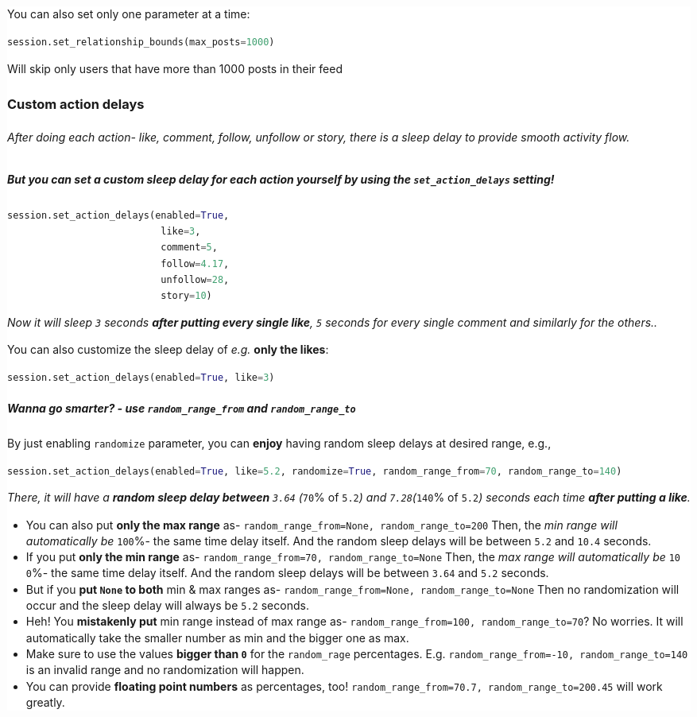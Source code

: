 You can also set only one parameter at a time:
```python
session.set_relationship_bounds(max_posts=1000)
```

Will skip only users that have more than 1000 posts in their feed


### Custom action delays
###### _After doing each action- like, comment, follow, unfollow or story, there is a sleep delay to provide smooth activity flow_.
##### But you can set a _custom_ sleep delay for each action yourself by using the `set_action_delays` setting!
```python
session.set_action_delays(enabled=True,
                           like=3,
                           comment=5,
                           follow=4.17,
                           unfollow=28,
                           story=10)
```
_Now it will sleep `3` seconds **after putting every single like**, `5` seconds for every single comment and similarly for the others.._


You can also customize the sleep delay of _e.g._ **only the likes**:
```python
session.set_action_delays(enabled=True, like=3)
```

##### Wanna go smarter? - use `random_range_from` and `random_range_to`
By just enabling `randomize` parameter, you can **enjoy** having random sleep delays at desired range, e.g.,
```python
session.set_action_delays(enabled=True, like=5.2, randomize=True, random_range_from=70, random_range_to=140)
```
_There, it will have a **random sleep delay between** `3.64` (_`70`% of `5.2`_) and `7.28`(_`140`% of `5.2`_) seconds _each time_ **after putting a like**._
+ You can also put **only the max range** as- `random_range_from=None, random_range_to=200`
Then, the _min range will automatically be_ `100`%- the same time delay itself.
And the random sleep delays will be between `5.2` and `10.4` seconds.
+ If you put **only the min range** as- `random_range_from=70, random_range_to=None`
Then, the _max range will automatically be_ `100`%- the same time delay itself.
And the random sleep delays will be between `3.64` and `5.2` seconds.
+ But if you **put `None` to both** min & max ranges as- `random_range_from=None, random_range_to=None`
Then no randomization will occur and the sleep delay will always be `5.2` seconds.
+ Heh! You **mistakenly put** min range instead of max range as- `random_range_from=100, random_range_to=70`?
No worries. It will automatically take the smaller number as min and the bigger one as max.
+ Make sure to use the values **bigger than `0`** for the `random_rage` percentages.
E.g. `random_range_from=-10, random_range_to=140` is an invalid range and no randomization will happen.
+ You can provide **floating point numbers** as percentages, too!
`random_range_from=70.7, random_range_to=200.45` will work greatly.
